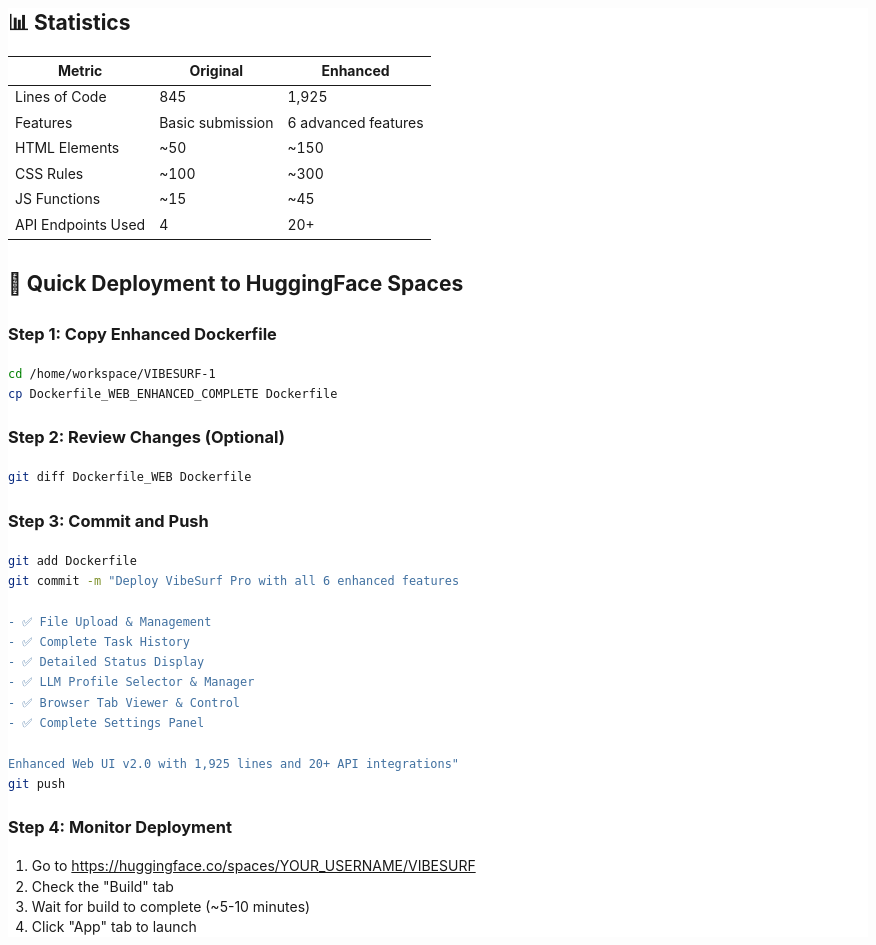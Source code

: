## 📊 Statistics

| Metric | Original | Enhanced |
|--------|----------|----------|
| Lines of Code | 845 | 1,925 |
| Features | Basic submission | 6 advanced features |
| HTML Elements | ~50 | ~150 |
| CSS Rules | ~100 | ~300 |
| JS Functions | ~15 | ~45 |
| API Endpoints Used | 4 | 20+ |

## 🚀 Quick Deployment to HuggingFace Spaces

### Step 1: Copy Enhanced Dockerfile
```bash
cd /home/workspace/VIBESURF-1
cp Dockerfile_WEB_ENHANCED_COMPLETE Dockerfile
```

### Step 2: Review Changes (Optional)
```bash
git diff Dockerfile_WEB Dockerfile
```

### Step 3: Commit and Push
```bash
git add Dockerfile
git commit -m "Deploy VibeSurf Pro with all 6 enhanced features

- ✅ File Upload & Management
- ✅ Complete Task History
- ✅ Detailed Status Display
- ✅ LLM Profile Selector & Manager
- ✅ Browser Tab Viewer & Control
- ✅ Complete Settings Panel

Enhanced Web UI v2.0 with 1,925 lines and 20+ API integrations"
git push
```

### Step 4: Monitor Deployment
1. Go to https://huggingface.co/spaces/YOUR_USERNAME/VIBESURF
2. Check the "Build" tab
3. Wait for build to complete (~5-10 minutes)
4. Click "App" tab to launch
